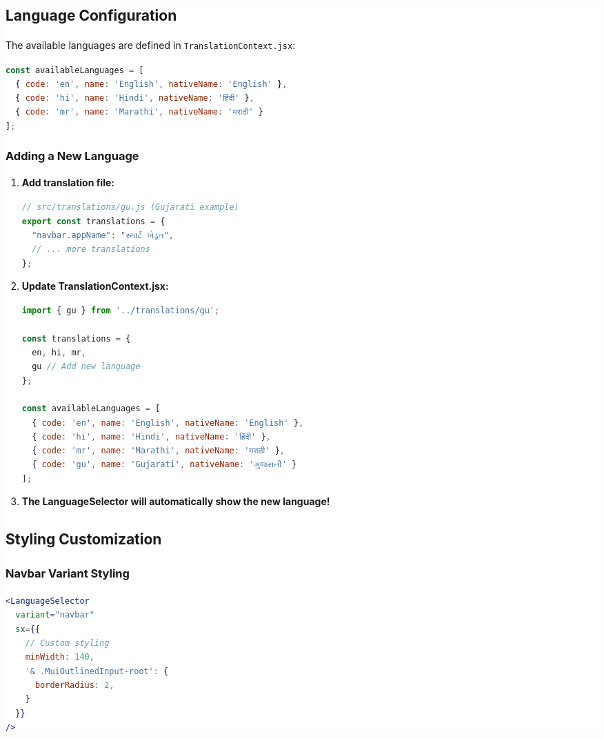 ## Language Configuration

The available languages are defined in `TranslationContext.jsx`:

```javascript
const availableLanguages = [
  { code: 'en', name: 'English', nativeName: 'English' },
  { code: 'hi', name: 'Hindi', nativeName: 'हिंदी' },
  { code: 'mr', name: 'Marathi', nativeName: 'मराठी' }
];
```

### Adding a New Language

1. **Add translation file:**
   ```javascript
   // src/translations/gu.js (Gujarati example)
   export const translations = {
     "navbar.appName": "સ્માર્ટ ખેડૂત",
     // ... more translations
   };
   ```

2. **Update TranslationContext.jsx:**
   ```javascript
   import { gu } from '../translations/gu';
   
   const translations = {
     en, hi, mr,
     gu // Add new language
   };
   
   const availableLanguages = [
     { code: 'en', name: 'English', nativeName: 'English' },
     { code: 'hi', name: 'Hindi', nativeName: 'हिंदी' },
     { code: 'mr', name: 'Marathi', nativeName: 'मराठी' },
     { code: 'gu', name: 'Gujarati', nativeName: 'ગુજરાતી' }
   ];
   ```

3. **The LanguageSelector will automatically show the new language!**

## Styling Customization

### Navbar Variant Styling

```jsx
<LanguageSelector
  variant="navbar"
  sx={{
    // Custom styling
    minWidth: 140,
    '& .MuiOutlinedInput-root': {
      borderRadius: 2,
    }
  }}
/>
```
